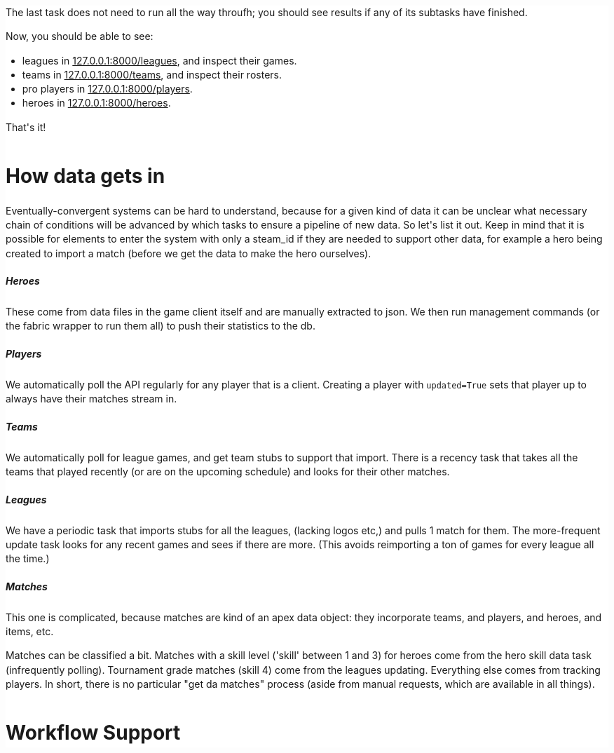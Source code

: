 The last task does not need to run all the way throufh; you should see results if any of its subtasks have finished.

Now, you should be able to see:
 * leagues in [127.0.0.1:8000/leagues](127.0.0.1:8000/leagues), and inspect their games.
 * teams in [127.0.0.1:8000/teams](127.0.0.1:8000/teams), and inspect their rosters.
 * pro players in [127.0.0.1:8000/players](127.0.0.1:8000/players).
 * heroes in [127.0.0.1:8000/heroes](127.0.0.1:8000/heroes).

That's it!

# How data gets in

Eventually-convergent systems can be hard to understand, because for a given kind of data it can be unclear what necessary chain of conditions will be advanced by which tasks to ensure a pipeline of new data.  So let's list it out.  Keep in mind that it is possible for elements to enter the system with only a steam_id if they are needed to support other data, for example a hero being created to import a match (before we get the data to make the hero ourselves).

##### Heroes

These come from data files in the game client itself and are manually extracted to json.  We then run management commands (or the fabric wrapper to run them all) to push their statistics to the db.

##### Players

We automatically poll the API regularly for any player that is a client.  Creating a player with `updated=True` sets that player up to always have their matches stream in.

##### Teams

We automatically poll for league games, and get team stubs to support that import.  There is a recency task that takes all the teams that played recently (or are on the upcoming schedule) and looks for their other matches.

##### Leagues

We have a periodic task that imports stubs for all the leagues, (lacking logos etc,) and pulls 1 match for them.  The more-frequent update task looks for any recent games and sees if there are more.  (This avoids reimporting a ton of games for every league all the time.)

##### Matches

This one is complicated, because matches are kind of an apex data object: they incorporate teams, and players, and heroes, and items, etc.

Matches can be classified a bit.  Matches with a skill level ('skill' between 1 and 3) for heroes come from the hero skill data task (infrequently polling).  Tournament grade matches (skill 4) come from the leagues updating.  Everything else comes from tracking players.  In short, there is no particular "get da matches" process (aside from manual requests, which are available in all things).


# Workflow Support
